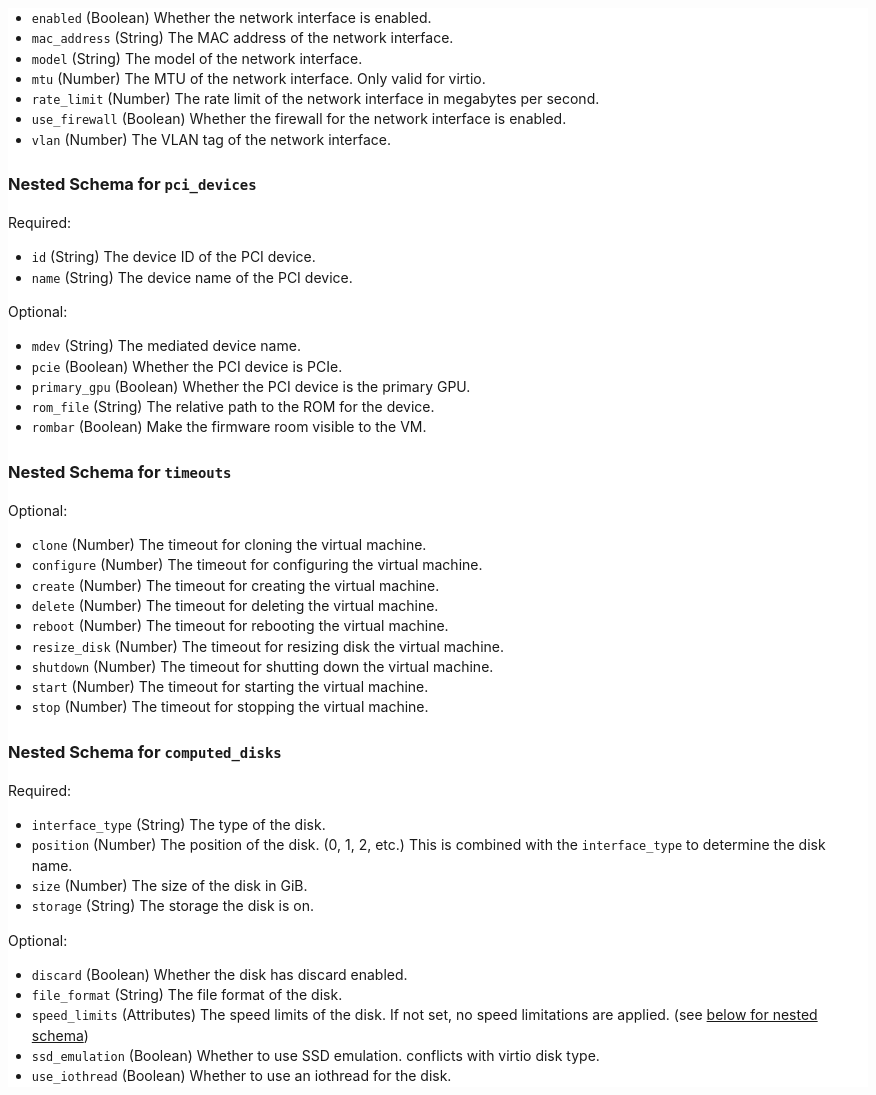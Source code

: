 - `enabled` (Boolean) Whether the network interface is enabled.
- `mac_address` (String) The MAC address of the network interface.
- `model` (String) The model of the network interface.
- `mtu` (Number) The MTU of the network interface. Only valid for virtio.
- `rate_limit` (Number) The rate limit of the network interface in megabytes per second.
- `use_firewall` (Boolean) Whether the firewall for the network interface is enabled.
- `vlan` (Number) The VLAN tag of the network interface.


<a id="nestedatt--pci_devices"></a>
### Nested Schema for `pci_devices`

Required:

- `id` (String) The device ID of the PCI device.
- `name` (String) The device name of the PCI device.

Optional:

- `mdev` (String) The mediated device name.
- `pcie` (Boolean) Whether the PCI device is PCIe.
- `primary_gpu` (Boolean) Whether the PCI device is the primary GPU.
- `rom_file` (String) The relative path to the ROM for the device.
- `rombar` (Boolean) Make the firmware room visible to the VM.


<a id="nestedatt--timeouts"></a>
### Nested Schema for `timeouts`

Optional:

- `clone` (Number) The timeout for cloning the virtual machine.
- `configure` (Number) The timeout for configuring the virtual machine.
- `create` (Number) The timeout for creating the virtual machine.
- `delete` (Number) The timeout for deleting the virtual machine.
- `reboot` (Number) The timeout for rebooting the virtual machine.
- `resize_disk` (Number) The timeout for resizing disk the virtual machine.
- `shutdown` (Number) The timeout for shutting down the virtual machine.
- `start` (Number) The timeout for starting the virtual machine.
- `stop` (Number) The timeout for stopping the virtual machine.


<a id="nestedatt--computed_disks"></a>
### Nested Schema for `computed_disks`

Required:

- `interface_type` (String) The type of the disk.
- `position` (Number) The position of the disk. (0, 1, 2, etc.) This is combined with the `interface_type` to determine the disk name.
- `size` (Number) The size of the disk in GiB.
- `storage` (String) The storage the disk is on.

Optional:

- `discard` (Boolean) Whether the disk has discard enabled.
- `file_format` (String) The file format of the disk.
- `speed_limits` (Attributes) The speed limits of the disk. If not set, no speed limitations are applied. (see [below for nested schema](#nestedatt--computed_disks--speed_limits))
- `ssd_emulation` (Boolean) Whether to use SSD emulation. conflicts with virtio disk type.
- `use_iothread` (Boolean) Whether to use an iothread for the disk.

